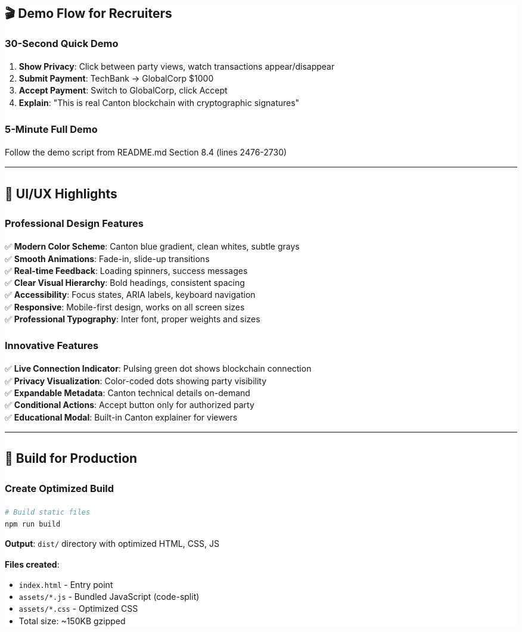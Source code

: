 ## 🎬 Demo Flow for Recruiters

### 30-Second Quick Demo

1. **Show Privacy**: Click between party views, watch transactions appear/disappear
2. **Submit Payment**: TechBank → GlobalCorp $1000
3. **Accept Payment**: Switch to GlobalCorp, click Accept
4. **Explain**: "This is real Canton blockchain with cryptographic signatures"

### 5-Minute Full Demo

Follow the demo script from README.md Section 8.4 (lines 2476-2730)

---

## 🎨 UI/UX Highlights

### Professional Design Features

✅ **Modern Color Scheme**: Canton blue gradient, clean whites, subtle grays  
✅ **Smooth Animations**: Fade-in, slide-up transitions  
✅ **Real-time Feedback**: Loading spinners, success messages  
✅ **Clear Visual Hierarchy**: Bold headings, consistent spacing  
✅ **Accessibility**: Focus states, ARIA labels, keyboard navigation  
✅ **Responsive**: Mobile-first design, works on all screen sizes  
✅ **Professional Typography**: Inter font, proper weights and sizes  

### Innovative Features

✅ **Live Connection Indicator**: Pulsing green dot shows blockchain connection  
✅ **Privacy Visualization**: Color-coded dots showing party visibility  
✅ **Expandable Metadata**: Canton technical details on-demand  
✅ **Conditional Actions**: Accept button only for authorized party  
✅ **Educational Modal**: Built-in Canton explainer for viewers  

---

## 🚀 Build for Production

### Create Optimized Build

```powershell
# Build static files
npm run build
```

**Output**: `dist/` directory with optimized HTML, CSS, JS

**Files created**:
- `index.html` - Entry point
- `assets/*.js` - Bundled JavaScript (code-split)
- `assets/*.css` - Optimized CSS
- Total size: ~150KB gzipped
